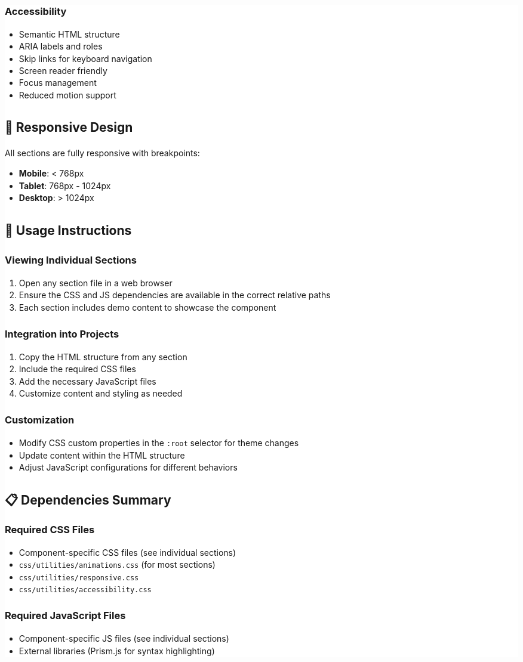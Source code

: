 ### Accessibility

- Semantic HTML structure
- ARIA labels and roles
- Skip links for keyboard navigation
- Screen reader friendly
- Focus management
- Reduced motion support

## 📱 Responsive Design

All sections are fully responsive with breakpoints:

- **Mobile**: < 768px
- **Tablet**: 768px - 1024px
- **Desktop**: > 1024px

## 🚀 Usage Instructions

### Viewing Individual Sections

1. Open any section file in a web browser
2. Ensure the CSS and JS dependencies are available in the correct relative paths
3. Each section includes demo content to showcase the component

### Integration into Projects

1. Copy the HTML structure from any section
2. Include the required CSS files
3. Add the necessary JavaScript files
4. Customize content and styling as needed

### Customization

- Modify CSS custom properties in the `:root` selector for theme changes
- Update content within the HTML structure
- Adjust JavaScript configurations for different behaviors

## 📋 Dependencies Summary

### Required CSS Files

- Component-specific CSS files (see individual sections)
- `css/utilities/animations.css` (for most sections)
- `css/utilities/responsive.css`
- `css/utilities/accessibility.css`

### Required JavaScript Files

- Component-specific JS files (see individual sections)
- External libraries (Prism.js for syntax highlighting)
